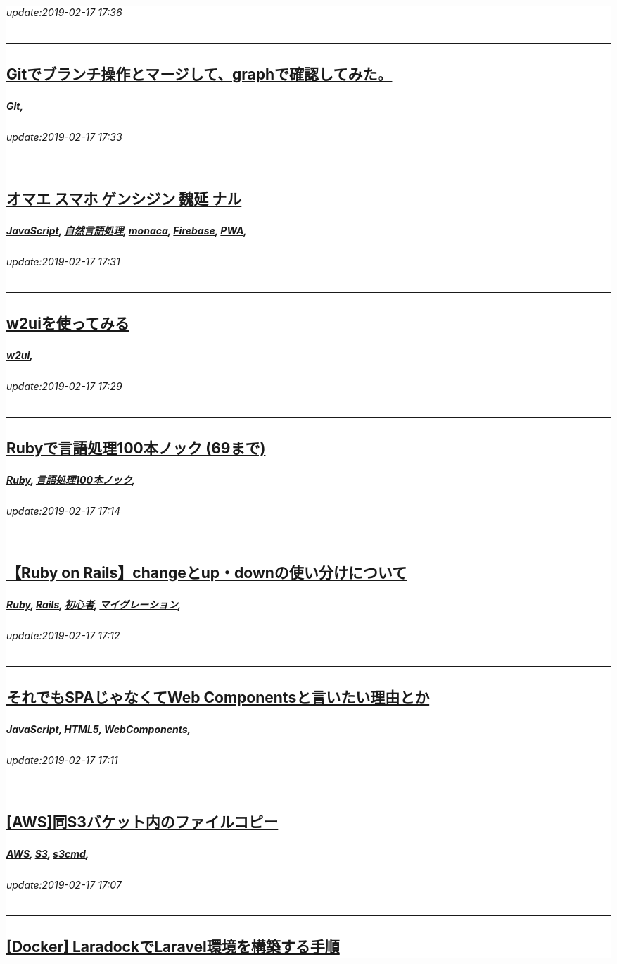 ###### update:2019-02-17 17:36
---
## [Gitでブランチ操作とマージして、graphで確認してみた。](https://qiita.com/ryuutamaehara/items/91d2176f232f2838aead)
##### [Git](https://qiita.com/tags/Git), 
###### update:2019-02-17 17:33
---
## [オマエ スマホ ゲンシジン 魏延 ナル](https://qiita.com/youwht/items/6c7712bfc7fd088223a2)
##### [JavaScript](https://qiita.com/tags/JavaScript), [自然言語処理](https://qiita.com/tags/自然言語処理), [monaca](https://qiita.com/tags/monaca), [Firebase](https://qiita.com/tags/Firebase), [PWA](https://qiita.com/tags/PWA), 
###### update:2019-02-17 17:31
---
## [w2uiを使ってみる](https://qiita.com/t-iguchi/items/dd344683995d5b5fa773)
##### [w2ui](https://qiita.com/tags/w2ui), 
###### update:2019-02-17 17:29
---
## [Rubyで言語処理100本ノック (69まで)](https://qiita.com/fuji-nakahara/items/0e99ccd8e27647039cac)
##### [Ruby](https://qiita.com/tags/Ruby), [言語処理100本ノック](https://qiita.com/tags/言語処理100本ノック), 
###### update:2019-02-17 17:14
---
## [【Ruby on Rails】changeとup・downの使い分けについて](https://qiita.com/tkr_ld/items/f1c0b3bad6a49bd7894a)
##### [Ruby](https://qiita.com/tags/Ruby), [Rails](https://qiita.com/tags/Rails), [初心者](https://qiita.com/tags/初心者), [マイグレーション](https://qiita.com/tags/マイグレーション), 
###### update:2019-02-17 17:12
---
## [それでもSPAじゃなくてWeb Componentsと言いたい理由とか](https://qiita.com/OvQ/items/e48bc2aa1b8ddb5d3bfa)
##### [JavaScript](https://qiita.com/tags/JavaScript), [HTML5](https://qiita.com/tags/HTML5), [WebComponents](https://qiita.com/tags/WebComponents), 
###### update:2019-02-17 17:11
---
## [[AWS]同S3バケット内のファイルコピー](https://qiita.com/naoki-sue/items/4ee785f4a2443abf8dfe)
##### [AWS](https://qiita.com/tags/AWS), [S3](https://qiita.com/tags/S3), [s3cmd](https://qiita.com/tags/s3cmd), 
###### update:2019-02-17 17:07
---
## [[Docker] LaradockでLaravel環境を構築する手順](https://qiita.com/ais/items/1bbe7516813efe51151d)